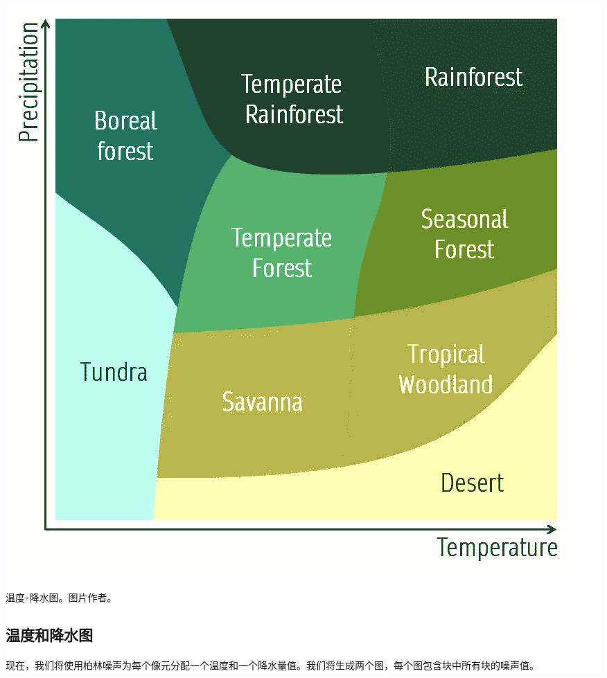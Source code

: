 ![](img/b28cc5d01aafc15ae4ba52d031a54817.png)

温度-降水图。图片作者。

## 温度和降水图

现在，我们将使用柏林噪声为每个像元分配一个温度和一个降水量值。我们将生成两个图，每个图包含块中所有块的噪声值。
